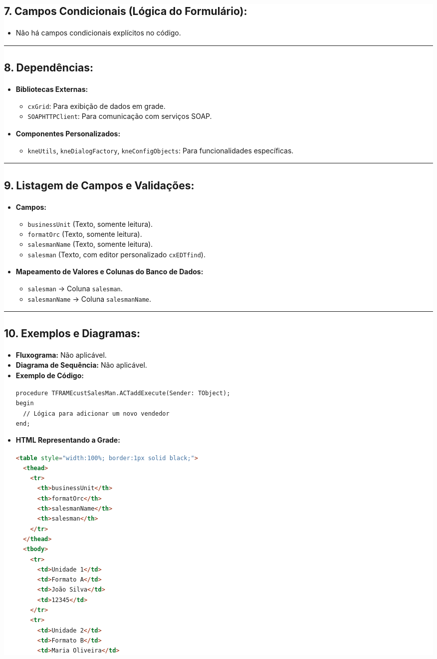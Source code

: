 
## 7. Campos Condicionais (Lógica do Formulário):

* Não há campos condicionais explícitos no código.

---

## 8. Dependências:

* **Bibliotecas Externas:**
  - `cxGrid`: Para exibição de dados em grade.
  - `SOAPHTTPClient`: Para comunicação com serviços SOAP.

* **Componentes Personalizados:**
  - `kneUtils`, `kneDialogFactory`, `kneConfigObjects`: Para funcionalidades específicas.

---

## 9. Listagem de Campos e Validações:

* **Campos:**
  - `businessUnit` (Texto, somente leitura).
  - `formatOrc` (Texto, somente leitura).
  - `salesmanName` (Texto, somente leitura).
  - `salesman` (Texto, com editor personalizado `cxEDTfind`).

* **Mapeamento de Valores e Colunas do Banco de Dados:**
  - `salesman` → Coluna `salesman`.
  - `salesmanName` → Coluna `salesmanName`.

---

## 10. Exemplos e Diagramas:

* **Fluxograma:** Não aplicável.
* **Diagrama de Sequência:** Não aplicável.
* **Exemplo de Código:**
  ```delphi
  procedure TFRAMEcustSalesMan.ACTaddExecute(Sender: TObject);
  begin
    // Lógica para adicionar um novo vendedor
  end;
  ```
* **HTML Representando a Grade:**
  ```html
  <table style="width:100%; border:1px solid black;">
    <thead>
      <tr>
        <th>businessUnit</th>
        <th>formatOrc</th>
        <th>salesmanName</th>
        <th>salesman</th>
      </tr>
    </thead>
    <tbody>
      <tr>
        <td>Unidade 1</td>
        <td>Formato A</td>
        <td>João Silva</td>
        <td>12345</td>
      </tr>
      <tr>
        <td>Unidade 2</td>
        <td>Formato B</td>
        <td>Maria Oliveira</td>
  ```